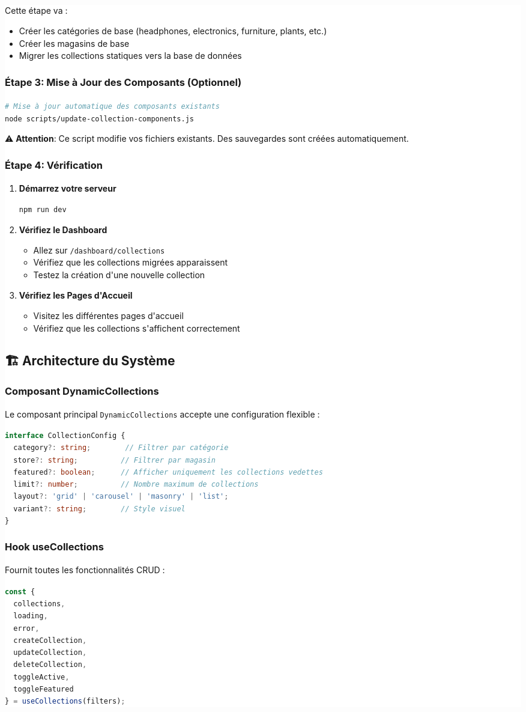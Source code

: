 Cette étape va :
- Créer les catégories de base (headphones, electronics, furniture, plants, etc.)
- Créer les magasins de base
- Migrer les collections statiques vers la base de données

### Étape 3: Mise à Jour des Composants (Optionnel)

```bash
# Mise à jour automatique des composants existants
node scripts/update-collection-components.js
```

⚠️ **Attention**: Ce script modifie vos fichiers existants. Des sauvegardes sont créées automatiquement.

### Étape 4: Vérification

1. **Démarrez votre serveur**
   ```bash
   npm run dev
   ```

2. **Vérifiez le Dashboard**
   - Allez sur `/dashboard/collections`
   - Vérifiez que les collections migrées apparaissent
   - Testez la création d'une nouvelle collection

3. **Vérifiez les Pages d'Accueil**
   - Visitez les différentes pages d'accueil
   - Vérifiez que les collections s'affichent correctement

## 🏗️ Architecture du Système

### Composant DynamicCollections

Le composant principal `DynamicCollections` accepte une configuration flexible :

```typescript
interface CollectionConfig {
  category?: string;        // Filtrer par catégorie
  store?: string;          // Filtrer par magasin
  featured?: boolean;      // Afficher uniquement les collections vedettes
  limit?: number;          // Nombre maximum de collections
  layout?: 'grid' | 'carousel' | 'masonry' | 'list';
  variant?: string;        // Style visuel
}
```

### Hook useCollections

Fournit toutes les fonctionnalités CRUD :

```typescript
const {
  collections,
  loading,
  error,
  createCollection,
  updateCollection,
  deleteCollection,
  toggleActive,
  toggleFeatured
} = useCollections(filters);
```
